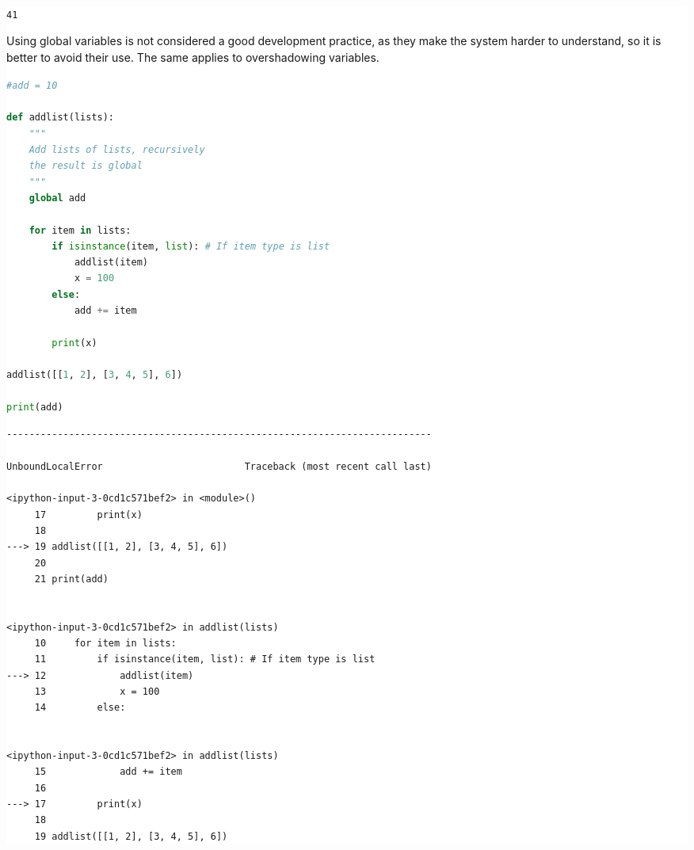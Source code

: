     41


Using global variables is not considered a good development practice, as they make the system harder to understand, so it is better to avoid their use. The same applies to overshadowing variables.


```python
#add = 10

def addlist(lists):
    """
    Add lists of lists, recursively
    the result is global
    """
    global add
    
    for item in lists:
        if isinstance(item, list): # If item type is list
            addlist(item)
            x = 100
        else:
            add += item
            
        print(x)

addlist([[1, 2], [3, 4, 5], 6])

print(add)
```


    ---------------------------------------------------------------------------

    UnboundLocalError                         Traceback (most recent call last)

    <ipython-input-3-0cd1c571bef2> in <module>()
         17         print(x)
         18 
    ---> 19 addlist([[1, 2], [3, 4, 5], 6])
         20 
         21 print(add)


    <ipython-input-3-0cd1c571bef2> in addlist(lists)
         10     for item in lists:
         11         if isinstance(item, list): # If item type is list
    ---> 12             addlist(item)
         13             x = 100
         14         else:


    <ipython-input-3-0cd1c571bef2> in addlist(lists)
         15             add += item
         16 
    ---> 17         print(x)
         18 
         19 addlist([[1, 2], [3, 4, 5], 6])
